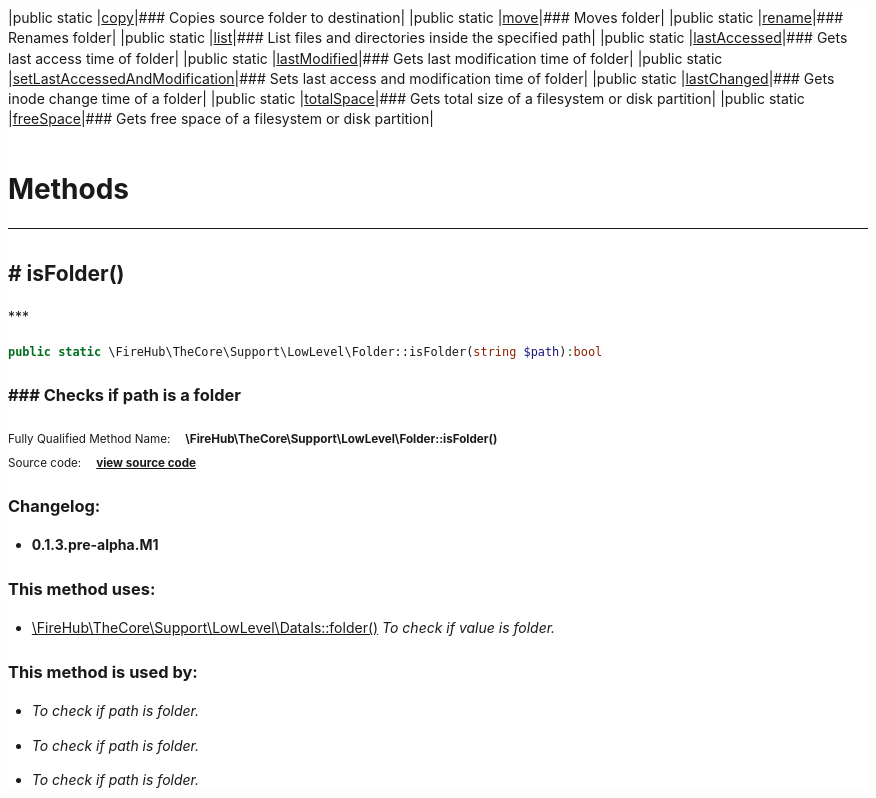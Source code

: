 |public static |<a href="#copy()">copy</a>|### Copies source folder to destination|
|public static |<a href="#move()">move</a>|### Moves folder|
|public static |<a href="#rename()">rename</a>|### Renames folder|
|public static |<a href="#list()">list</a>|### List files and directories inside the specified path|
|public static |<a href="#lastaccessed()">lastAccessed</a>|### Gets last access time of folder|
|public static |<a href="#lastmodified()">lastModified</a>|### Gets last modification time of folder|
|public static |<a href="#setlastaccessedandmodification()">setLastAccessedAndModification</a>|### Sets last access and modification time of folder|
|public static |<a href="#lastchanged()">lastChanged</a>|### Gets inode change time of a folder|
|public static |<a href="#totalspace()">totalSpace</a>|### Gets total size of a filesystem or disk partition|
|public static |<a href="#freespace()">freeSpace</a>|### Gets free space of a filesystem or disk partition|


# Methods
***


<h2><a name="isfolder()"># isFolder()</a></h2>
***

```php
public static \FireHub\TheCore\Support\LowLevel\Folder::isFolder(string $path):bool
```

### ### Checks if path is a folder

<sub>Fully Qualified Method Name:  **\FireHub\TheCore\Support\LowLevel\Folder::isFolder()**</sub><br>
<sub>Source code:  **[view source code](https://github.com/The-FireHub-Project/TheCore/blob/v1.0/src/support/lowlevel/firehub.Folder.php#L72)**</sub><br>

### Changelog:

* **0.1.3.pre-alpha.M1** 

### This method uses:

* [\FireHub\TheCore\Support\LowLevel\DataIs::folder()](/thecore/v0.2\FireHub\TheCore\Support\LowLevel\DataIs#folder()) _To check if value is folder._

### This method is used by:

* *To check if path is folder.*

* *To check if path is folder.*

* *To check if path is folder.*
